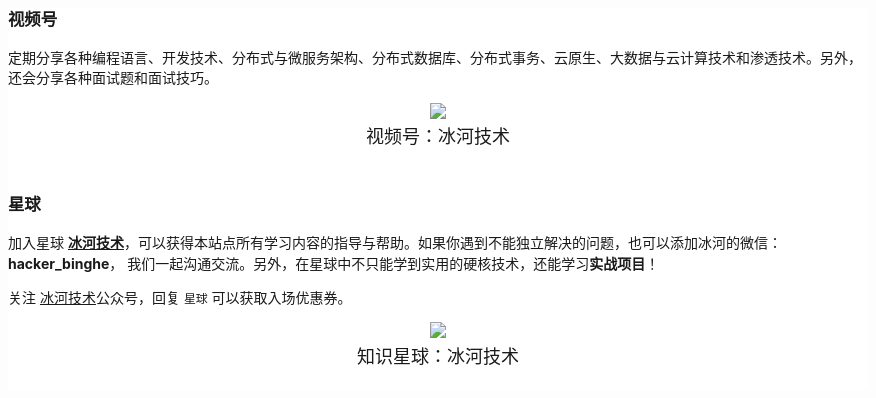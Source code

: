 
### 视频号

定期分享各种编程语言、开发技术、分布式与微服务架构、分布式数据库、分布式事务、云原生、大数据与云计算技术和渗透技术。另外，还会分享各种面试题和面试技巧。

<div align="center">
    <img src="https://binghe.gitcode.host/images/personal/ice_video.png?raw=true" width="180px">
    <div style="font-size: 18px;">视频号：冰河技术</div>
    <br/>
</div>



### 星球

加入星球 **[冰河技术](http://m6z.cn/6aeFbs)**，可以获得本站点所有学习内容的指导与帮助。如果你遇到不能独立解决的问题，也可以添加冰河的微信：**hacker_binghe**， 我们一起沟通交流。另外，在星球中不只能学到实用的硬核技术，还能学习**实战项目**！

关注 [冰河技术](https://img-blog.csdnimg.cn/20210426115714643.jpg?raw=true)公众号，回复 `星球` 可以获取入场优惠券。

<div align="center">
    <img src="https://binghe.gitcode.host/images/personal/xingqiu.png?raw=true" width="180px">
    <div style="font-size: 18px;">知识星球：冰河技术</div>
    <br/>
</div>